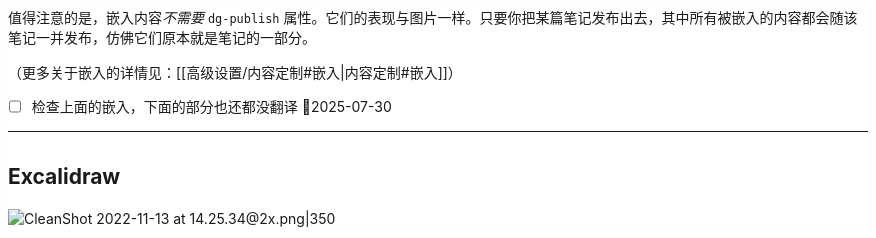 
值得注意的是，嵌入内容*不需要* `dg-publish` 属性。它们的表现与图片一样。只要你把某篇笔记发布出去，其中所有被嵌入的内容都会随该笔记一并发布，仿佛它们原本就是笔记的一部分。

（更多关于嵌入的详情见：[[高级设置/内容定制#嵌入\|内容定制#嵌入]]）
- [ ] 检查上面的嵌入，下面的部分也还都没翻译 📅2025-07-30
---

## Excalidraw

![CleanShot 2022-11-13 at 14.25.34@2x.png|350](/img/user/img/CleanShot%202022-11-13%20at%2014.25.34@2x.png)


[^1]: Here are some extra information in a footnote
[^1]: Here are some extra information in a footnote